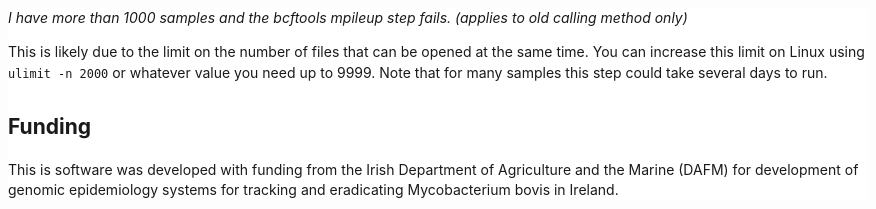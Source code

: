 _I have more than 1000 samples and the bcftools mpileup step fails. (applies to old calling method only)_

This is likely due to the limit on the number of files that can be opened at the same time. You can increase this limit on Linux using `ulimit -n 2000` or whatever value you need up to 9999. Note that for many samples this step could take several days to run.

## Funding

This is software was developed with funding from the Irish Department of Agriculture and the Marine (DAFM) for development of genomic epidemiology systems for tracking and eradicating Mycobacterium bovis in Ireland.
